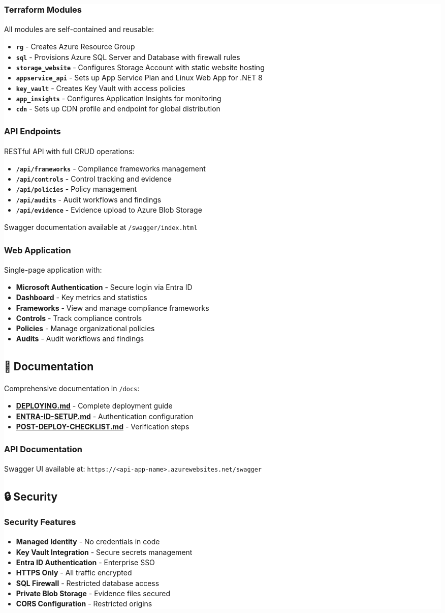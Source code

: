 ### Terraform Modules

All modules are self-contained and reusable:

- **`rg`** - Creates Azure Resource Group
- **`sql`** - Provisions Azure SQL Server and Database with firewall rules
- **`storage_website`** - Configures Storage Account with static website hosting
- **`appservice_api`** - Sets up App Service Plan and Linux Web App for .NET 8
- **`key_vault`** - Creates Key Vault with access policies
- **`app_insights`** - Configures Application Insights for monitoring
- **`cdn`** - Sets up CDN profile and endpoint for global distribution

### API Endpoints

RESTful API with full CRUD operations:

- **`/api/frameworks`** - Compliance frameworks management
- **`/api/controls`** - Control tracking and evidence
- **`/api/policies`** - Policy management
- **`/api/audits`** - Audit workflows and findings
- **`/api/evidence`** - Evidence upload to Azure Blob Storage

Swagger documentation available at `/swagger/index.html`

### Web Application

Single-page application with:

- **Microsoft Authentication** - Secure login via Entra ID
- **Dashboard** - Key metrics and statistics
- **Frameworks** - View and manage compliance frameworks
- **Controls** - Track compliance controls
- **Policies** - Manage organizational policies
- **Audits** - Audit workflows and findings

## 📖 Documentation

Comprehensive documentation in `/docs`:

- **[DEPLOYING.md](docs/DEPLOYING.md)** - Complete deployment guide
- **[ENTRA-ID-SETUP.md](docs/ENTRA-ID-SETUP.md)** - Authentication configuration
- **[POST-DEPLOY-CHECKLIST.md](docs/POST-DEPLOY-CHECKLIST.md)** - Verification steps

### API Documentation

Swagger UI available at: `https://<api-app-name>.azurewebsites.net/swagger`

## 🔒 Security

### Security Features

- **Managed Identity** - No credentials in code
- **Key Vault Integration** - Secure secrets management  
- **Entra ID Authentication** - Enterprise SSO
- **HTTPS Only** - All traffic encrypted
- **SQL Firewall** - Restricted database access
- **Private Blob Storage** - Evidence files secured
- **CORS Configuration** - Restricted origins
